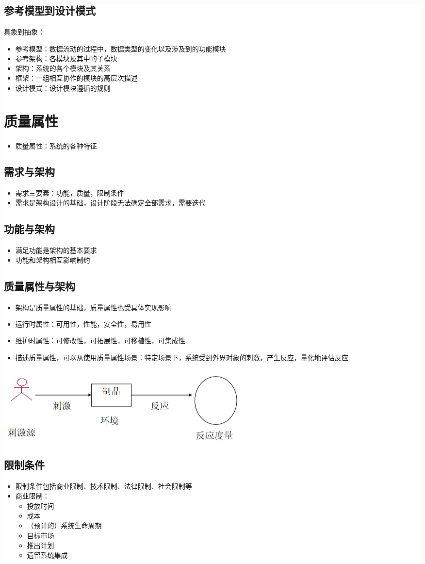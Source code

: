 ## 参考模型到设计模式

具象到抽象：

- 参考模型：数据流动的过程中，数据类型的变化以及涉及到的功能模块
- 参考架构：各模块及其中的子模块
- 架构：系统的各个模块及其关系
- 框架：一组相互协作的模块的高层次描述
- 设计模式：设计模块遵循的规则

# 质量属性

- 质量属性：系统的各种特征

## 需求与架构

- 需求三要素：功能，质量，限制条件
- 需求是架构设计的基础，设计阶段无法确定全部需求，需要迭代

## 功能与架构

- 满足功能是架构的基本要求
- 功能和架构相互影响制约

## 质量属性与架构

- 架构是质量属性的基础，质量属性也受具体实现影响
- 运行时属性：可用性，性能，安全性，易用性
- 维护时属性：可修改性，可拓展性，可移植性，可集成性

- 描述质量属性，可以从使用质量属性场景：特定场景下，系统受到外界对象的刺激，产生反应，量化地评估反应

<img src="屏幕截图 2022-11-01 113458.jpg" alt="屏幕截图 2022-11-01 113458" style="zoom:50%;" />

## 限制条件

- 限制条件包括商业限制、技术限制、法律限制、社会限制等
- 商业限制：
  - 投放时间
  - 成本
  - （预计的）系统生命周期
  - 目标市场
  - 推出计划
  - 遗留系统集成
